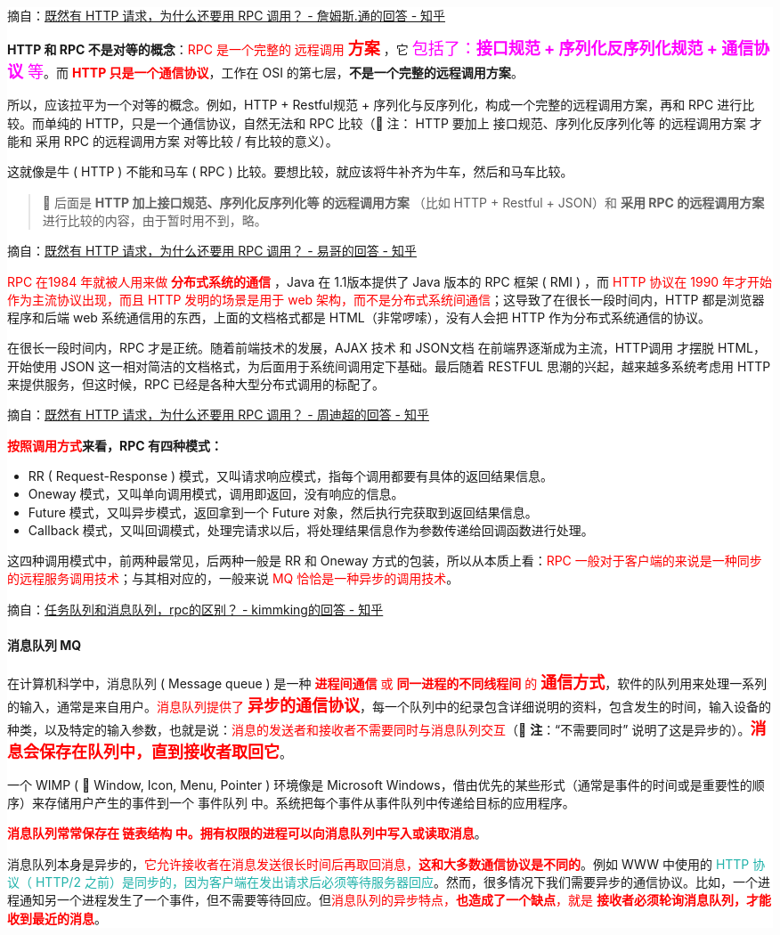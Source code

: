摘自：[既然有 HTTP 请求，为什么还要用 RPC 调用？ - 詹姆斯.通的回答 - 知乎](https://www.zhihu.com/question/41609070/answer/496122169)

**HTTP 和 RPC 不是对等的概念**：<font color=FF0000>RPC 是一个完整的 远程调用 <font size=4>**方案**</font></font> ，它 <font color=fuchsia size=4>包括了：**接口规范 + 序列化反序列化规范 + 通信协议** 等</font>。而 <font color=FF0000>**HTTP 只是一个通信协议**</font>，工作在 OSI 的第七层，**不是一个完整的远程调用方案**。

所以，应该拉平为一个对等的概念。例如，HTTP + Restful规范 + 序列化与反序列化，构成一个完整的远程调用方案，再和 RPC 进行比较。而单纯的 HTTP，只是一个通信协议，自然无法和 RPC 比较（👀 注： HTTP 要加上 接口规范、序列化反序列化等 的远程调用方案  才能和 采用 RPC 的远程调用方案  对等比较 / 有比较的意义）。

这就像是牛 ( HTTP ) 不能和马车 ( RPC ) 比较。要想比较，就应该将牛补齐为牛车，然后和马车比较。

> 👀 后面是  **HTTP 加上接口规范、序列化反序列化等 的远程调用方案** （比如 HTTP + Restful + JSON）和 **采用 RPC 的远程调用方案** 进行比较的内容，由于暂时用不到，略。

摘自：[既然有 HTTP 请求，为什么还要用 RPC 调用？ - 易哥的回答 - 知乎](https://www.zhihu.com/question/41609070/answer/1030913797)

<font color=FF0000>RPC 在1984 年就被人用来做 **分布式系统的通信**</font> ，Java 在 1.1版本提供了 Java 版本的 RPC 框架 ( RMI ) ，而 <font color=FF0000>HTTP 协议在 1990 年才开始作为主流协议出现，而且 HTTP 发明的场景是用于 web 架构，而不是分布式系统间通信</font>；这导致了在很长一段时间内，HTTP 都是浏览器程序和后端 web 系统通信用的东西，上面的文档格式都是 HTML（非常啰嗦），没有人会把 HTTP 作为分布式系统通信的协议。

在很长一段时间内，RPC 才是正统。随着前端技术的发展，AJAX 技术 和 JSON文档 在前端界逐渐成为主流，HTTP调用 才摆脱 HTML，开始使用 JSON 这一相对简洁的文档格式，为后面用于系统间调用定下基础。最后随着 RESTFUL 思潮的兴起，越来越多系统考虑用 HTTP 来提供服务，但这时候，RPC 已经是各种大型分布式调用的标配了。

摘自：[既然有 HTTP 请求，为什么还要用 RPC 调用？ - 周迪超的回答 - 知乎](https://www.zhihu.com/question/41609070/answer/1040163258)

**<font color=FF0000>按照调用方式</font>来看，RPC 有四种模式：**

- RR ( Request-Response ) 模式，又叫请求响应模式，指每个调用都要有具体的返回结果信息。
- Oneway 模式，又叫单向调用模式，调用即返回，没有响应的信息。
- Future 模式，又叫异步模式，返回拿到一个 Future 对象，然后执行完获取到返回结果信息。
- Callback 模式，又叫回调模式，处理完请求以后，将处理结果信息作为参数传递给回调函数进行处理。

这四种调用模式中，前两种最常见，后两种一般是 RR 和 Oneway 方式的包装，所以从本质上看：<font color=FF0000>RPC 一般对于客户端的来说是一种同步的远程服务调用技术</font>；与其相对应的，一般来说 <font color=FF0000>MQ 恰恰是一种异步的调用技术</font>。

摘自：[任务队列和消息队列，rpc的区别？ - kimmking的回答 - 知乎](https://www.zhihu.com/question/265988880/answer/747819369)



#### 消息队列 MQ

在计算机科学中，消息队列 ( Message queue ) 是一种 <font color=FF0000>**进程间通信** 或 **同一进程的不同线程间** 的 <font color=FF0000 size=4>**通信方式**</font></font>，软件的队列用来处理一系列的输入，通常是来自用户。<font color=FF0000>消息队列提供了 <font size=4>**异步的通信协议**</font></font>，每一个队列中的纪录包含详细说明的资料，包含发生的时间，输入设备的种类，以及特定的输入参数，也就是说：<font color=FF0000>消息的发送者和接收者不需要同时与消息队列交互</font>（👀 **注**：“不需要同时” 说明了这是异步的）。<font color=FF0000 size=4>**消息会保存在队列中，直到接收者取回它**</font>。

一个 WIMP ( 👀 Window, Icon, Menu, Pointer ) 环境像是 Microsoft Windows，借由优先的某些形式（通常是事件的时间或是重要性的顺序）来存储用户产生的事件到一个 事件队列 中。系统把每个事件从事件队列中传递给目标的应用程序。

<font color=FF0000>**消息队列常常保存在 链表结构 中。拥有权限的进程可以向消息队列中写入或读取消息**</font>。

消息队列本身是异步的，<font color=FF0000>它允许接收者在消息发送很长时间后再取回消息，**这和大多数通信协议是不同的**</font>。例如 WWW 中使用的 <font color=LightSeaGreen>HTTP 协议（ HTTP/2 之前）是同步的，因为客户端在发出请求后必须等待服务器回应</font>。然而，很多情况下我们需要异步的通信协议。比如，一个进程通知另一个进程发生了一个事件，但不需要等待回应。但<font color=FF0000>消息队列的异步特点，**也造成了一个缺点**，就是 **接收者必须轮询消息队列，才能收到最近的消息**</font>。
